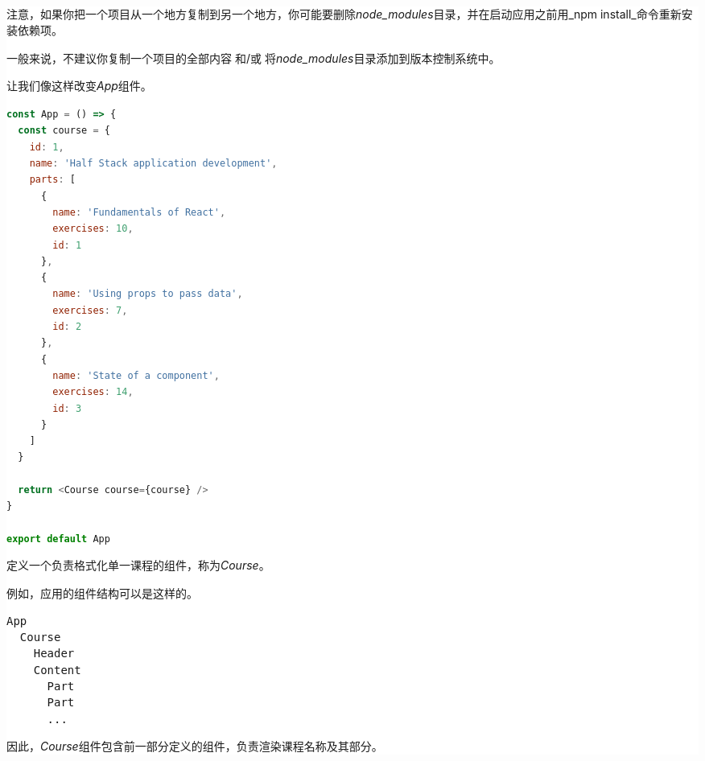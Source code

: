 

 注意，如果你把一个项目从一个地方复制到另一个地方，你可能要删除<i>node\_modules</i>目录，并在启动应用之前用_npm install_命令重新安装依赖项。

 一般来说，不建议你复制一个项目的全部内容 和/或 将<i>node\_modules</i>目录添加到版本控制系统中。


 让我们像这样改变<i>App</i>组件。

```js
const App = () => {
  const course = {
    id: 1,
    name: 'Half Stack application development',
    parts: [
      {
        name: 'Fundamentals of React',
        exercises: 10,
        id: 1
      },
      {
        name: 'Using props to pass data',
        exercises: 7,
        id: 2
      },
      {
        name: 'State of a component',
        exercises: 14,
        id: 3
      }
    ]
  }

  return <Course course={course} />
}

export default App
```


 定义一个负责格式化单一课程的组件，称为<i>Course</i>。


例如，应用的组件结构可以是这样的。

<pre>
App
  Course
    Header
    Content
      Part
      Part
      ...
</pre>


 因此，<i>Course</i>组件包含前一部分定义的组件，负责渲染课程名称及其部分。
